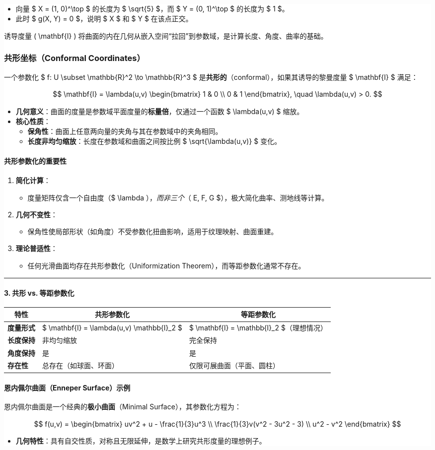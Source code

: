- 向量 $ X = (1, 0)^\top $ 的长度为 $ \sqrt{5} $，而 $ Y = (0, 1)^\top $ 的长度为 $ 1 $。  
- 此时 $ g(X, Y) = 0 $，说明 $ X $ 和 $ Y $ 在该点正交。
  
诱导度量 \( \mathbf{I} \) 将曲面的内在几何从嵌入空间“拉回”到参数域，是计算长度、角度、曲率的基础。

### 共形坐标（Conformal Coordinates）

一个参数化 $ f: U \subset \mathbb{R}^2 \to \mathbb{R}^3 $ 是**共形的**（conformal），如果其诱导的黎曼度量 $ \mathbf{I} $ 满足：  

$$
\mathbf{I} = \lambda(u,v) \begin{bmatrix} 1 & 0 \\ 0 & 1 \end{bmatrix}, \quad \lambda(u,v) > 0.
$$

- **几何意义**：曲面的度量是参数域平面度量的**标量倍**，仅通过一个函数 $ \lambda(u,v) $ 缩放。
- **核心性质**：  
  - **保角性**：曲面上任意两向量的夹角与其在参数域中的夹角相同。  
  - **长度非均匀缩放**：长度在参数域和曲面之间按比例 $ \sqrt{\lambda(u,v)} $ 变化。

#### 共形参数化的重要性

1. **简化计算**：  
   - 度量矩阵仅含一个自由度（$ \lambda $），而非三个（$ E, F, G $），极大简化曲率、测地线等计算。  

2. **几何不变性**：  
   - 保角性使局部形状（如角度）不受参数化扭曲影响，适用于纹理映射、曲面重建。

3. **理论普适性**：  
   - 任何光滑曲面均存在共形参数化（Uniformization Theorem），而等距参数化通常不存在。

---

#### **3. 共形 vs. 等距参数化**
| **特性**          | **共形参数化**                     | **等距参数化**                     |
|-------------------|-----------------------------------|-----------------------------------|
| **度量形式**      | $ \mathbf{I} = \lambda(u,v) \mathbb{I}_2 $ | $ \mathbf{I} = \mathbb{I}_2 $（理想情况） |
| **长度保持**      | 非均匀缩放                        | 完全保持                          |
| **角度保持**      | 是                             | 是                             |
| **存在性**        | 总存在（如球面、环面）            | 仅限可展曲面（平面、圆柱）        |

#### 恩内佩尔曲面（Enneper Surface）示例

恩内佩尔曲面是一个经典的**极小曲面**（Minimal Surface），其参数化方程为：

$$
f(u,v) = \begin{bmatrix} 
uv^2 + u - \frac{1}{3}u^3 \\ 
\frac{1}{3}v(v^2 - 3u^2 - 3) \\ 
u^2 - v^2 
\end{bmatrix}
$$

- **几何特性**：具有自交性质，对称且无限延伸，是数学上研究共形度量的理想例子。
